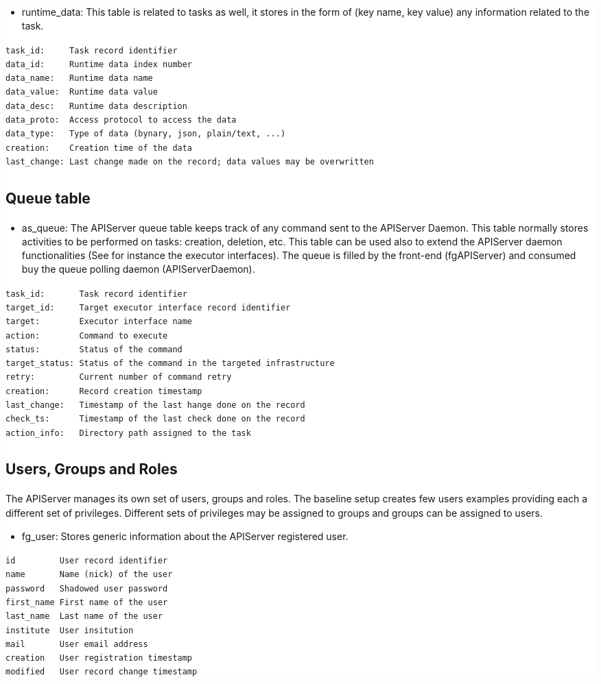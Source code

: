 ```
```

* runtime_data: This table is related to tasks as well, it stores in the form of (key name, key value) any information related to the task.
```
task_id:     Task record identifier
data_id:     Runtime data index number
data_name:   Runtime data name
data_value:  Runtime data value
data_desc:   Runtime data description
data_proto:  Access protocol to access the data
data_type:   Type of data (bynary, json, plain/text, ...)
creation:    Creation time of the data
last_change: Last change made on the record; data values may be overwritten
```

## Queue table

* as_queue: The APIServer queue table keeps track of any command sent to the APIServer Daemon. This table normally stores activities to be performed on tasks: creation, deletion, etc. This table  can be used also to extend the APIServer daemon functionalities (See for instance the executor interfaces). The queue is filled by the front-end (fgAPIServer) and consumed buy the queue polling daemon (APIServerDaemon).
```
task_id:       Task record identifier
target_id:     Target executor interface record identifier
target:        Executor interface name
action:        Command to execute
status:        Status of the command
target_status: Status of the command in the targeted infrastructure
retry:         Current number of command retry
creation:      Record creation timestamp
last_change:   Timestamp of the last hange done on the record
check_ts:      Timestamp of the last check done on the record
action_info:   Directory path assigned to the task
```

## Users, Groups and Roles
The APIServer manages its own set of users, groups and roles. The baseline setup creates few users examples providing each a different set of privileges. Different sets of privileges may be assigned to groups and groups can be assigned to users.

* fg_user: Stores generic information about the APIServer registered user.
```
id         User record identifier
name       Name (nick) of the user
password   Shadowed user password 
first_name First name of the user
last_name  Last name of the user
institute  User insitution
mail       User email address
creation   User registration timestamp
modified   User record change timestamp
```
